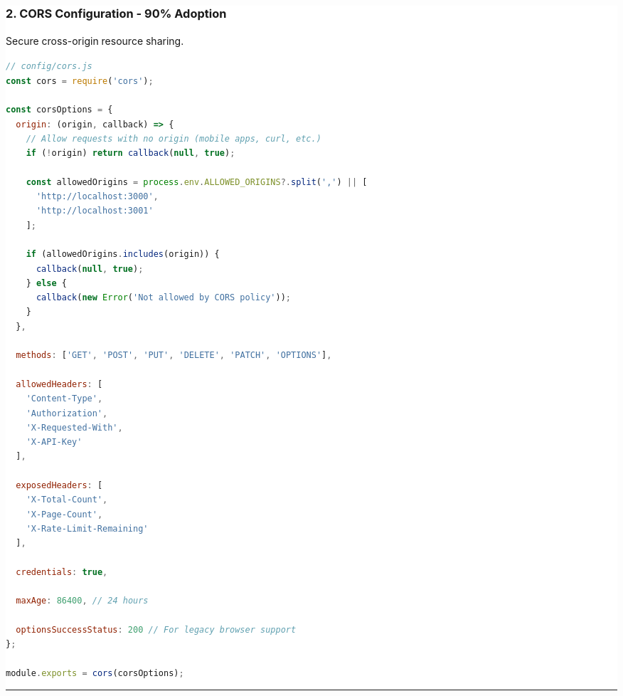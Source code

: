### 2. **CORS Configuration** - 90% Adoption

Secure cross-origin resource sharing.

```javascript
// config/cors.js
const cors = require('cors');

const corsOptions = {
  origin: (origin, callback) => {
    // Allow requests with no origin (mobile apps, curl, etc.)
    if (!origin) return callback(null, true);
    
    const allowedOrigins = process.env.ALLOWED_ORIGINS?.split(',') || [
      'http://localhost:3000',
      'http://localhost:3001'
    ];
    
    if (allowedOrigins.includes(origin)) {
      callback(null, true);
    } else {
      callback(new Error('Not allowed by CORS policy'));
    }
  },
  
  methods: ['GET', 'POST', 'PUT', 'DELETE', 'PATCH', 'OPTIONS'],
  
  allowedHeaders: [
    'Content-Type',
    'Authorization',
    'X-Requested-With',
    'X-API-Key'
  ],
  
  exposedHeaders: [
    'X-Total-Count',
    'X-Page-Count',
    'X-Rate-Limit-Remaining'
  ],
  
  credentials: true,
  
  maxAge: 86400, // 24 hours
  
  optionsSuccessStatus: 200 // For legacy browser support
};

module.exports = cors(corsOptions);
```

---

